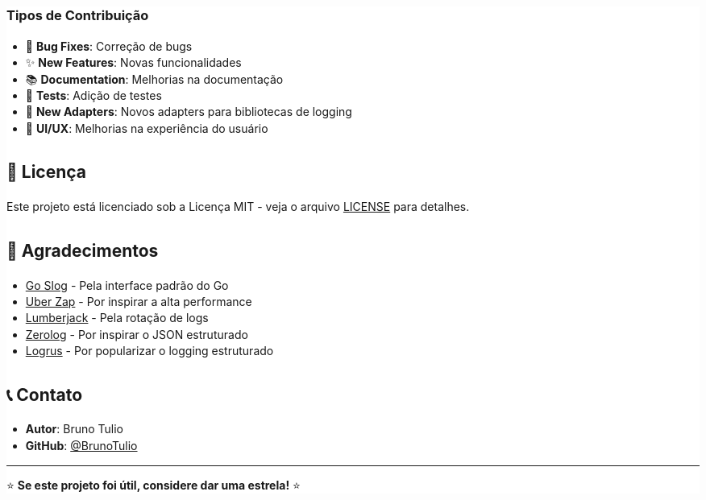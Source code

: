 ### Tipos de Contribuição

- 🐛 **Bug Fixes**: Correção de bugs
- ✨ **New Features**: Novas funcionalidades
- 📚 **Documentation**: Melhorias na documentação
- 🧪 **Tests**: Adição de testes
- 🔌 **New Adapters**: Novos adapters para bibliotecas de logging
- 🎨 **UI/UX**: Melhorias na experiência do usuário

## 📄 Licença

Este projeto está licenciado sob a Licença MIT - veja o arquivo [LICENSE](LICENSE) para detalhes.

## 🙏 Agradecimentos

- [Go Slog](https://pkg.go.dev/log/slog) - Pela interface padrão do Go
- [Uber Zap](https://github.com/uber-go/zap) - Por inspirar a alta performance
- [Lumberjack](https://github.com/natefinch/lumberjack) - Pela rotação de logs
- [Zerolog](https://github.com/rs/zerolog) - Por inspirar o JSON estruturado
- [Logrus](https://github.com/sirupsen/logrus) - Por popularizar o logging estruturado

## 📞 Contato

- **Autor**: Bruno Tulio
- **GitHub**: [@BrunoTulio](https://github.com/BrunoTulio)

---

⭐ **Se este projeto foi útil, considere dar uma estrela!** ⭐
